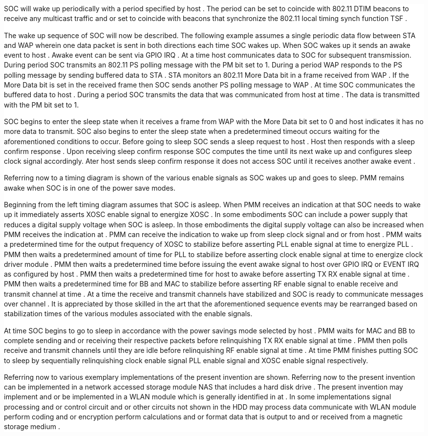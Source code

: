 SOC will wake up periodically with a period specified by host . The period can be set to coincide with 802.11 DTIM beacons to receive any multicast traffic and or set to coincide with beacons that synchronize the 802.11 local timing synch function TSF .

The wake up sequence of SOC will now be described. The following example assumes a single periodic data flow between STA and WAP wherein one data packet is sent in both directions each time SOC wakes up. When SOC wakes up it sends an awake event to host . Awake event can be sent via GPIO IRQ . At a time host communicates data to SOC for subsequent transmission. During period SOC transmits an 802.11 PS polling message with the PM bit set to 1. During a period WAP responds to the PS polling message by sending buffered data to STA . STA monitors an 802.11 More Data bit in a frame received from WAP . If the More Data bit is set in the received frame then SOC sends another PS polling message to WAP . At time SOC communicates the buffered data to host . During a period SOC transmits the data that was communicated from host at time . The data is transmitted with the PM bit set to 1.

SOC begins to enter the sleep state when it receives a frame from WAP with the More Data bit set to 0 and host indicates it has no more data to transmit. SOC also begins to enter the sleep state when a predetermined timeout occurs waiting for the aforementioned conditions to occur. Before going to sleep SOC sends a sleep request to host . Host then responds with a sleep confirm response . Upon receiving sleep confirm response SOC computes the time until its next wake up and configures sleep clock signal accordingly. Ater host sends sleep confirm response it does not access SOC until it receives another awake event .

Referring now to a timing diagram is shown of the various enable signals as SOC wakes up and goes to sleep. PMM remains awake when SOC is in one of the power save modes.

Beginning from the left timing diagram assumes that SOC is asleep. When PMM receives an indication at that SOC needs to wake up it immediately asserts XOSC enable signal to energize XOSC . In some embodiments SOC can include a power supply that reduces a digital supply voltage when SOC is asleep. In those embodiments the digital supply voltage can also be increased when PMM receives the indication at . PMM can receive the indication to wake up from sleep clock signal and or from host . PMM waits a predetermined time for the output frequency of XOSC to stabilize before asserting PLL enable signal at time to energize PLL . PMM then waits a predetermined amount of time for PLL to stabilize before asserting clock enable signal at time to energize clock driver module . PMM then waits a predetermined time before issuing the event awake signal to host over GPIO IRQ or EVENT IRQ as configured by host . PMM then waits a predetermined time for host to awake before asserting TX RX enable signal at time . PMM then waits a predetermined time for BB and MAC to stabilize before asserting RF enable signal to enable receive and transmit channel at time . At a time the receive and transmit channels have stabilized and SOC is ready to communicate messages over channel . It is appreciated by those skilled in the art that the aforementioned sequence events may be rearranged based on stabilization times of the various modules associated with the enable signals.

At time SOC begins to go to sleep in accordance with the power savings mode selected by host . PMM waits for MAC and BB to complete sending and or receiving their respective packets before relinquishing TX RX enable signal at time . PMM then polls receive and transmit channels until they are idle before relinquishing RF enable signal at time . At time PMM finishes putting SOC to sleep by sequentially relinquishing clock enable signal PLL enable signal and XOSC enable signal respectively.

Referring now to various exemplary implementations of the present invention are shown. Referring now to the present invention can be implemented in a network accessed storage module NAS that includes a hard disk drive . The present invention may implement and or be implemented in a WLAN module which is generally identified in at . In some implementations signal processing and or control circuit and or other circuits not shown in the HDD may process data communicate with WLAN module perform coding and or encryption perform calculations and or format data that is output to and or received from a magnetic storage medium .
